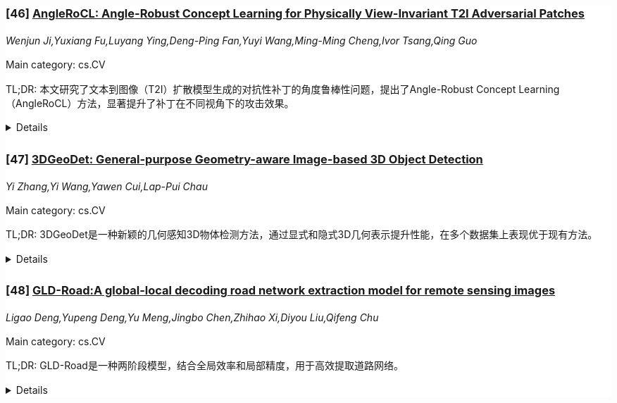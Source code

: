 ### [46] [AngleRoCL: Angle-Robust Concept Learning for Physically View-Invariant T2I Adversarial Patches](https://arxiv.org/abs/2506.09538)
*Wenjun Ji,Yuxiang Fu,Luyang Ying,Deng-Ping Fan,Yuyi Wang,Ming-Ming Cheng,Ivor Tsang,Qing Guo*

Main category: cs.CV

TL;DR: 本文研究了文本到图像（T2I）扩散模型生成的对抗性补丁的角度鲁棒性问题，提出了Angle-Robust Concept Learning（AngleRoCL）方法，显著提升了补丁在不同视角下的攻击效果。


<details><summary>Details</summary></details>


### [47] [3DGeoDet: General-purpose Geometry-aware Image-based 3D Object Detection](https://arxiv.org/abs/2506.09541)
*Yi Zhang,Yi Wang,Yawen Cui,Lap-Pui Chau*

Main category: cs.CV

TL;DR: 3DGeoDet是一种新颖的几何感知3D物体检测方法，通过显式和隐式3D几何表示提升性能，在多个数据集上表现优于现有方法。


<details><summary>Details</summary></details>


### [48] [GLD-Road:A global-local decoding road network extraction model for remote sensing images](https://arxiv.org/abs/2506.09553)
*Ligao Deng,Yupeng Deng,Yu Meng,Jingbo Chen,Zhihao Xi,Diyou Liu,Qifeng Chu*

Main category: cs.CV

TL;DR: GLD-Road是一种两阶段模型，结合全局效率和局部精度，用于高效提取道路网络。


<details>
  <summary>Details</summary>
Motivation: 手动标注道路网络成本高，现有深度学习方法存在效率或精度问题。


